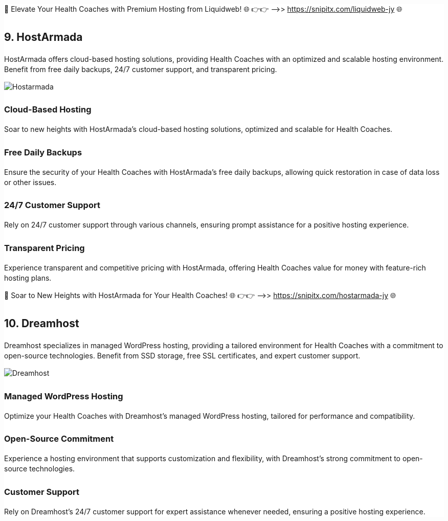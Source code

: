 🚀 Elevate Your Health Coaches with Premium Hosting from Liquidweb! 🌐
👉👉 -->> https://snipitx.com/liquidweb-jy 🌐

## 9. HostArmada

HostArmada offers cloud-based hosting solutions, providing Health Coaches with an optimized and scalable hosting environment. Benefit from free daily backups, 24/7 customer support, and transparent pricing.

![Hostarmada](https://i.imgur.com/KFbdf3o.jpeg "Hostarmada Hosting")

### Cloud-Based Hosting
Soar to new heights with HostArmada’s cloud-based hosting solutions, optimized and scalable for Health Coaches.

### Free Daily Backups
Ensure the security of your Health Coaches with HostArmada’s free daily backups, allowing quick restoration in case of data loss or other issues.

### 24/7 Customer Support
Rely on 24/7 customer support through various channels, ensuring prompt assistance for a positive hosting experience.

### Transparent Pricing
Experience transparent and competitive pricing with HostArmada, offering Health Coaches value for money with feature-rich hosting plans.

🚀 Soar to New Heights with HostArmada for Your Health Coaches! 🌐
👉👉 -->> https://snipitx.com/hostarmada-jy 🌐

## 10. Dreamhost

Dreamhost specializes in managed WordPress hosting, providing a tailored environment for Health Coaches with a commitment to open-source technologies. Benefit from SSD storage, free SSL certificates, and expert customer support.

![Dreamhost](https://i.imgur.com/rXIg8ip.jpeg "Dreamhost Hosting")

### Managed WordPress Hosting
Optimize your Health Coaches with Dreamhost’s managed WordPress hosting, tailored for performance and compatibility.

### Open-Source Commitment
Experience a hosting environment that supports customization and flexibility, with Dreamhost’s strong commitment to open-source technologies.

### Customer Support
Rely on Dreamhost’s 24/7 customer support for expert assistance whenever needed, ensuring a positive hosting experience.
